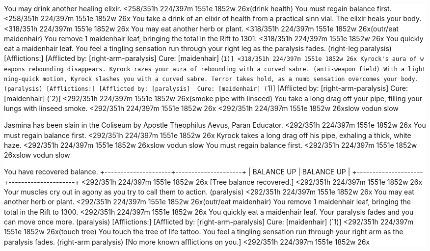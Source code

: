 You may drink another healing elixir.
<258/351h 224/397m 1551e 1852w 26x(drink health) 
You must regain balance first.
<258/351h 224/397m 1551e 1852w 26x
You take a drink of an elixir of health from a practical sinn vial.
The elixir heals your body.
<318/351h 224/397m 1551e 1852w 26x
You may eat another herb or plant.
<318/351h 224/397m 1551e 1852w 26x(outr/eat maidenhair) 
You remove 1 maidenhair leaf, bringing the total in the Rift to 1301.
<318/351h 224/397m 1551e 1852w 26x
You quickly eat a maidenhair leaf.
You feel a tingling sensation run through your right leg as the paralysis fades. (right-leg
paralysis)
[Afflictions:]
[Afflicted by: [right-arm-paralysis]  Cure: [maidenhair] (`1)]
<318/351h 224/397m 1551e 1852w 26x
Kyrock's aura of weapons rebounding disappears.
Kyrock razes your aura of rebounding with a curved sabre. (anti-weapon field)
With a lightning-quick motion, Kyrock slashes you with a curved sabre.
Terror takes hold, as a numb sensation overcomes your body. (paralysis)
[Afflictions:]
[Afflicted by: [paralysis]  Cure: [maidenhair] (`1)]
[Afflicted by: [right-arm-paralysis]  Cure: [maidenhair] (`2)]
<292/351h 224/397m 1551e 1852w 26x(smoke pipe with linseed) 
You take a long drag off your pipe, filling your lungs with linseed smoke.
<292/351h 224/397m 1551e 1852w 26x
<292/351h 224/397m 1551e 1852w 26xslow
vodun slow

Jasmina has been slain in the Coliseum by Apostle Theophilus Aevus, Paran Educator.
<292/351h 224/397m 1551e 1852w 26x
You must regain balance first.
<292/351h 224/397m 1551e 1852w 26x
Kyrock takes a long drag off his pipe, exhaling a thick, white haze.
<292/351h 224/397m 1551e 1852w 26xslow
vodun slow
You must regain balance first.
<292/351h 224/397m 1551e 1852w 26xslow
vodun slow

You have recovered balance.
 +---------------------+---------------------+
 |      BALANCE UP     |      BALANCE UP     |
 +---------------------+---------------------+
<292/351h 224/397m 1551e 1852w 26x
[Tree balance recovered.]
<292/351h 224/397m 1551e 1852w 26x
Your muscles cry out in agony as you try to call them to action. (paralysis)
<292/351h 224/397m 1551e 1852w 26x
You may eat another herb or plant.
<292/351h 224/397m 1551e 1852w 26x(outr/eat maidenhair) 
You remove 1 maidenhair leaf, bringing the total in the Rift to 1300.
<292/351h 224/397m 1551e 1852w 26x
You quickly eat a maidenhair leaf.
Your paralysis fades and you can move once more. (paralysis)
[Afflictions:]
[Afflicted by: [right-arm-paralysis]  Cure: [maidenhair] (`1)]
<292/351h 224/397m 1551e 1852w 26x(touch tree) 
You touch the tree of life tattoo.
You feel a tingling sensation run through your right arm as the paralysis fades. (right-arm
paralysis)
[No more known afflictions on you.]
<292/351h 224/397m 1551e 1852w 26x